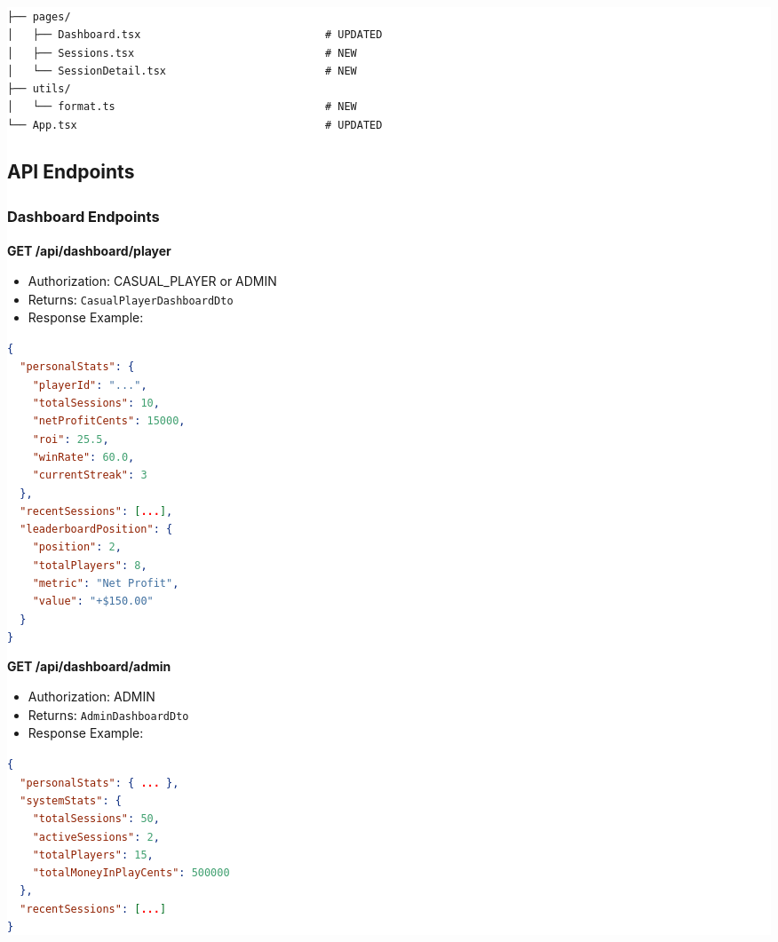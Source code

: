 ```
├── pages/
│   ├── Dashboard.tsx                             # UPDATED
│   ├── Sessions.tsx                              # NEW
│   └── SessionDetail.tsx                         # NEW
├── utils/
│   └── format.ts                                 # NEW
└── App.tsx                                       # UPDATED
```

## API Endpoints

### Dashboard Endpoints

**GET /api/dashboard/player**
- Authorization: CASUAL_PLAYER or ADMIN
- Returns: `CasualPlayerDashboardDto`
- Response Example:
```json
{
  "personalStats": {
    "playerId": "...",
    "totalSessions": 10,
    "netProfitCents": 15000,
    "roi": 25.5,
    "winRate": 60.0,
    "currentStreak": 3
  },
  "recentSessions": [...],
  "leaderboardPosition": {
    "position": 2,
    "totalPlayers": 8,
    "metric": "Net Profit",
    "value": "+$150.00"
  }
}
```

**GET /api/dashboard/admin**
- Authorization: ADMIN
- Returns: `AdminDashboardDto`
- Response Example:
```json
{
  "personalStats": { ... },
  "systemStats": {
    "totalSessions": 50,
    "activeSessions": 2,
    "totalPlayers": 15,
    "totalMoneyInPlayCents": 500000
  },
  "recentSessions": [...]
}
```
